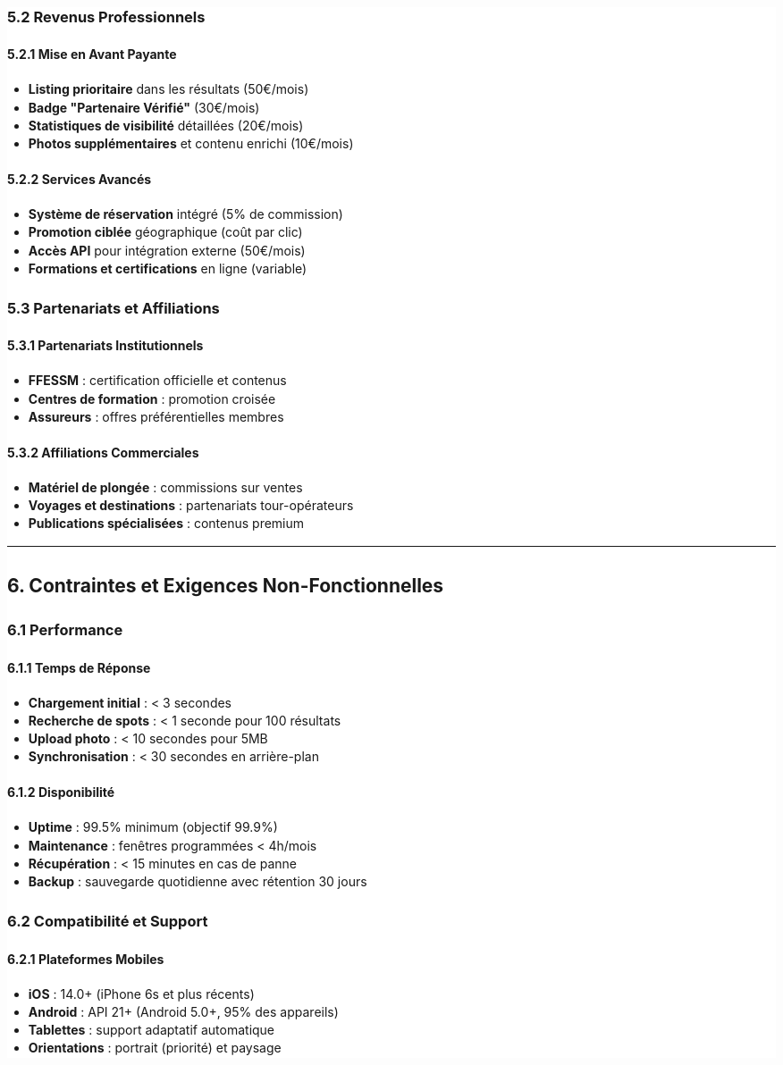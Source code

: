 ### 5.2 Revenus Professionnels

#### 5.2.1 Mise en Avant Payante
- **Listing prioritaire** dans les résultats (50€/mois)
- **Badge "Partenaire Vérifié"** (30€/mois)
- **Statistiques de visibilité** détaillées (20€/mois)
- **Photos supplémentaires** et contenu enrichi (10€/mois)

#### 5.2.2 Services Avancés
- **Système de réservation** intégré (5% de commission)
- **Promotion ciblée** géographique (coût par clic)
- **Accès API** pour intégration externe (50€/mois)
- **Formations et certifications** en ligne (variable)

### 5.3 Partenariats et Affiliations

#### 5.3.1 Partenariats Institutionnels
- **FFESSM** : certification officielle et contenus
- **Centres de formation** : promotion croisée
- **Assureurs** : offres préférentielles membres

#### 5.3.2 Affiliations Commerciales
- **Matériel de plongée** : commissions sur ventes
- **Voyages et destinations** : partenariats tour-opérateurs
- **Publications spécialisées** : contenus premium

---

## 6. Contraintes et Exigences Non-Fonctionnelles

### 6.1 Performance

#### 6.1.1 Temps de Réponse
- **Chargement initial** : < 3 secondes
- **Recherche de spots** : < 1 seconde pour 100 résultats
- **Upload photo** : < 10 secondes pour 5MB
- **Synchronisation** : < 30 secondes en arrière-plan

#### 6.1.2 Disponibilité
- **Uptime** : 99.5% minimum (objectif 99.9%)
- **Maintenance** : fenêtres programmées < 4h/mois
- **Récupération** : < 15 minutes en cas de panne
- **Backup** : sauvegarde quotidienne avec rétention 30 jours

### 6.2 Compatibilité et Support

#### 6.2.1 Plateformes Mobiles
- **iOS** : 14.0+ (iPhone 6s et plus récents)
- **Android** : API 21+ (Android 5.0+, 95% des appareils)
- **Tablettes** : support adaptatif automatique
- **Orientations** : portrait (priorité) et paysage
